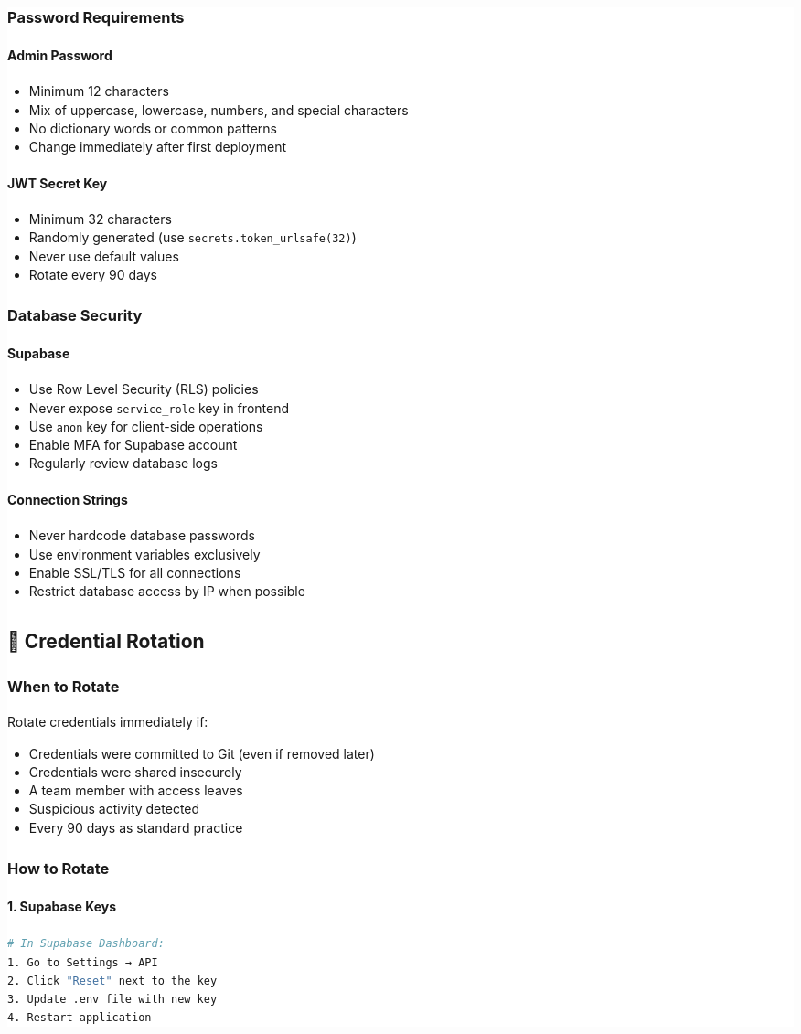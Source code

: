 ### Password Requirements

#### Admin Password
- Minimum 12 characters
- Mix of uppercase, lowercase, numbers, and special characters
- No dictionary words or common patterns
- Change immediately after first deployment

#### JWT Secret Key
- Minimum 32 characters
- Randomly generated (use `secrets.token_urlsafe(32)`)
- Never use default values
- Rotate every 90 days

### Database Security

#### Supabase
- Use Row Level Security (RLS) policies
- Never expose `service_role` key in frontend
- Use `anon` key for client-side operations
- Enable MFA for Supabase account
- Regularly review database logs

#### Connection Strings
- Never hardcode database passwords
- Use environment variables exclusively
- Enable SSL/TLS for all connections
- Restrict database access by IP when possible

## 🔐 Credential Rotation

### When to Rotate

Rotate credentials immediately if:
- Credentials were committed to Git (even if removed later)
- Credentials were shared insecurely
- A team member with access leaves
- Suspicious activity detected
- Every 90 days as standard practice

### How to Rotate

#### 1. Supabase Keys
```bash
# In Supabase Dashboard:
1. Go to Settings → API
2. Click "Reset" next to the key
3. Update .env file with new key
4. Restart application
```
